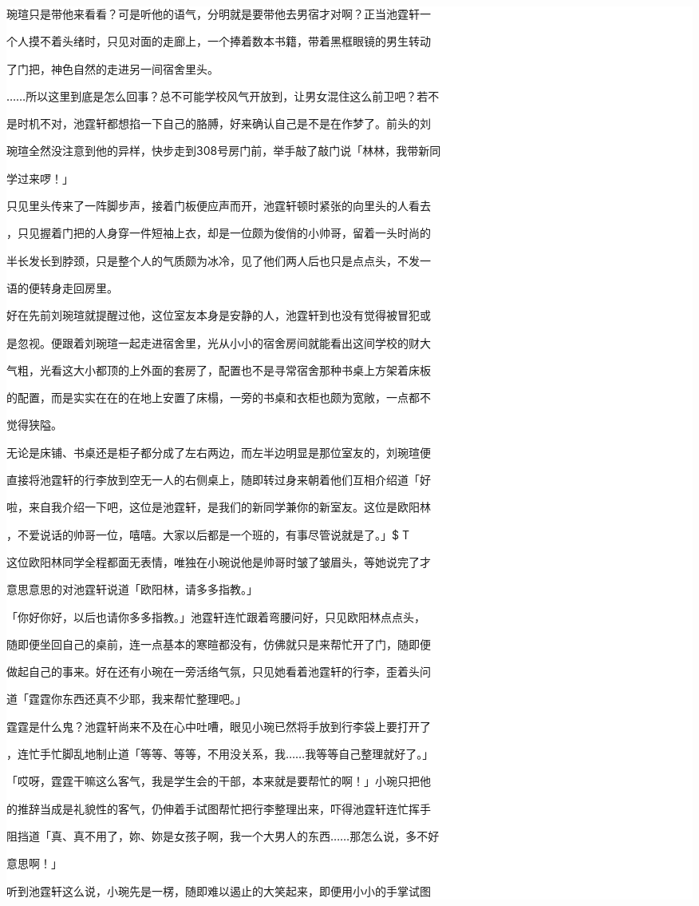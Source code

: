 琬瑄只是带他来看看？可是听他的语气，分明就是要带他去男宿才对啊？正当池霆轩一

个人摸不着头绪时，只见对面的走廊上，一个捧着数本书籍，带着黑框眼镜的男生转动

了门把，神色自然的走进另一间宿舍里头。

……所以这里到底是怎么回事？总不可能学校风气开放到，让男女混住这么前卫吧？若不

是时机不对，池霆轩都想掐一下自己的胳膊，好来确认自己是不是在作梦了。前头的刘

琬瑄全然没注意到他的异样，快步走到308号房门前，举手敲了敲门说「林林，我带新同

学过来啰！」

只见里头传来了一阵脚步声，接着门板便应声而开，池霆轩顿时紧张的向里头的人看去

，只见握着门把的人身穿一件短袖上衣，却是一位颇为俊俏的小帅哥，留着一头时尚的

半长发长到脖颈，只是整个人的气质颇为冰冷，见了他们两人后也只是点点头，不发一

语的便转身走回房里。

好在先前刘琬瑄就提醒过他，这位室友本身是安静的人，池霆轩到也没有觉得被冒犯或

是忽视。便跟着刘琬瑄一起走进宿舍里，光从小小的宿舍房间就能看出这间学校的财大

气粗，光看这大小都顶的上外面的套房了，配置也不是寻常宿舍那种书桌上方架着床板

的配置，而是实实在在的在地上安置了床榻，一旁的书桌和衣柜也颇为宽敞，一点都不

觉得狭隘。

无论是床铺、书桌还是柜子都分成了左右两边，而左半边明显是那位室友的，刘琬瑄便

直接将池霆轩的行李放到空无一人的右侧桌上，随即转过身来朝着他们互相介绍道「好

啦，来自我介绍一下吧，这位是池霆轩，是我们的新同学兼你的新室友。这位是欧阳林

，不爱说话的帅哥一位，嘻嘻。大家以后都是一个班的，有事尽管说就是了。」$ T

这位欧阳林同学全程都面无表情，唯独在小琬说他是帅哥时皱了皱眉头，等她说完了才

意思意思的对池霆轩说道「欧阳林，请多多指教。」

「你好你好，以后也请你多多指教。」池霆轩连忙跟着弯腰问好，只见欧阳林点点头，

随即便坐回自己的桌前，连一点基本的寒暄都没有，仿佛就只是来帮忙开了门，随即便

做起自己的事来。好在还有小琬在一旁活络气氛，只见她看着池霆轩的行李，歪着头问

道「霆霆你东西还真不少耶，我来帮忙整理吧。」

霆霆是什么鬼？池霆轩尚来不及在心中吐嘈，眼见小琬已然将手放到行李袋上要打开了

，连忙手忙脚乱地制止道「等等、等等，不用没关系，我……我等等自己整理就好了。」

「哎呀，霆霆干嘛这么客气，我是学生会的干部，本来就是要帮忙的啊！」小琬只把他

的推辞当成是礼貌性的客气，仍伸着手试图帮忙把行李整理出来，吓得池霆轩连忙挥手

阻挡道「真、真不用了，妳、妳是女孩子啊，我一个大男人的东西……那怎么说，多不好

意思啊！」

听到池霆轩这么说，小琬先是一楞，随即难以遏止的大笑起来，即便用小小的手掌试图
